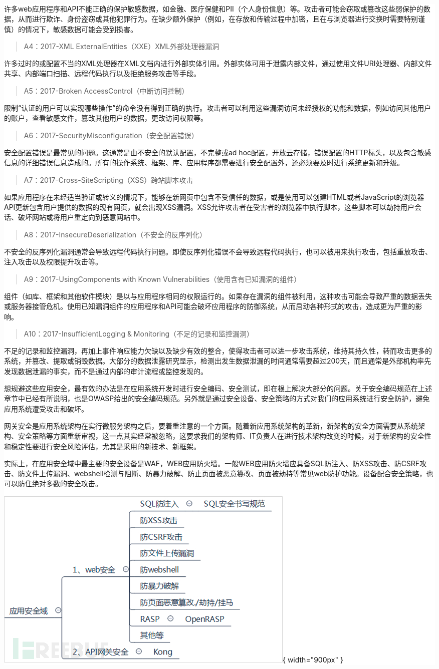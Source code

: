 许多web应用程序和API不能正确的保护敏感数据，如金融、医疗保健和PII（个人身份信息）等。攻击者可能会窃取或篡改这些弱保护的数据，从而进行欺诈、身份盗窃或其他犯罪行为。在缺少额外保护（例如，在存放和传输过程中加密，且在与浏览器进行交换时需要特别谨慎）的情况下，敏感数据可能会受到损害。

>A4：2017-XML ExternalEntities（XXE）XML外部处理器漏洞

许多过时的或配置不当的XML处理器在XML文档内进行外部实体引用。外部实体可用于泄露内部文件，通过使用文件URI处理器、内部文件共享、内部端口扫描、远程代码执行以及拒绝服务攻击等手段。

>A5：2017-Broken AccessControl（中断访问控制）

限制“认证的用户可以实现哪些操作”的命令没有得到正确的执行。攻击者可以利用这些漏洞访问未经授权的功能和数据，例如访问其他用户的账户，查看敏感文件，篡改其他用户的数据，更改访问权限等。

>A6：2017-SecurityMisconfiguration（安全配置错误）

安全配置错误是最常见的问题。这通常是由不安全的默认配置，不完整或ad hoc配置，开放云存储，错误配置的HTTP标头，以及包含敏感信息的详细错误信息造成的。所有的操作系统、框架、库、应用程序都需要进行安全配置外，还必须要及时进行系统更新和升级。

>A7：2017-Cross-SiteScripting（XSS）跨站脚本攻击

如果应用程序在未经适当验证或转义的情况下，能够在新网页中包含不受信任的数据，或是使用可以创建HTML或者JavaScript的浏览器API更新包含用户提供的数据的现有网页，就会出现XSS漏洞。XSS允许攻击者在受害者的浏览器中执行脚本，这些脚本可以劫持用户会话、破坏网站或将用户重定向到恶意网站中。

>A8：2017-InsecureDeserialization（不安全的反序列化）

不安全的反序列化漏洞通常会导致远程代码执行问题。即使反序列化错误不会导致远程代码执行，也可以被用来执行攻击，包括重放攻击、注入攻击以及权限提升攻击等。

>A9：2017-UsingComponents with Known Vulnerabilities（使用含有已知漏洞的组件）

组件（如库、框架和其他软件模块）是以与应用程序相同的权限运行的。如果存在漏洞的组件被利用，这种攻击可能会导致严重的数据丢失或服务器接管危机。使用已知漏洞组件的应用程序和API可能会破坏应用程序的防御系统，从而启动各种形式的攻击，造成更为严重的影响。

>A10：2017-InsufficientLogging & Monitoring（不足的记录和监控漏洞）

不足的记录和监控漏洞，再加上事件响应能力欠缺以及缺少有效的整合，使得攻击者可以进一步攻击系统，维持其持久性，转而攻击更多的系统，并篡改、提取或销毁数据。大部分的数据泄露研究显示，检测出发生数据泄漏的时间通常需要超过200天，而且通常是外部机构率先发现数据泄漏的事实，而不是通过内部的审计流程或监控发现的。

想规避这些应用安全，最有效的办法是在应用系统开发时进行安全编码、安全测试，即在根上解决大部分的问题。关于安全编码规范在上述章节中已经有所说明，也是OWASP给出的安全编码规范。另外就是通过安全设备、安全策略的方式对我们的应用系统进行安全防护，避免应用系统遭受攻击和破坏。

网关安全是应用系统架构在实行微服务架构之后，要着重注意的一个方面。随着新应用系统架构的革新，新架构的安全方面需要从系统架构、安全策略等方面重新审视，这一点其实经常被忽略，这要求我们的架构师、IT负责人在进行技术架构改变的时候，对于新架构的安全性和稳定性要进行安全风险评估，尤其是采用的新技术、新框架。

实际上，在应用安全域中最主要的安全设备是WAF，WEB应用防火墙。一般WEB应用防火墙应具备SQL防注入、防XSS攻击、防CSRF攻击、防文件上传漏洞、webshell检测与阻断、防暴力破解、防止页面被恶意篡改、页面被劫持等常见web防护功能。设备配合安全策略，也可以防住绝对多数的安全攻击。

![CIS](../img/question/cis/img_8.png){ width="900px" }
